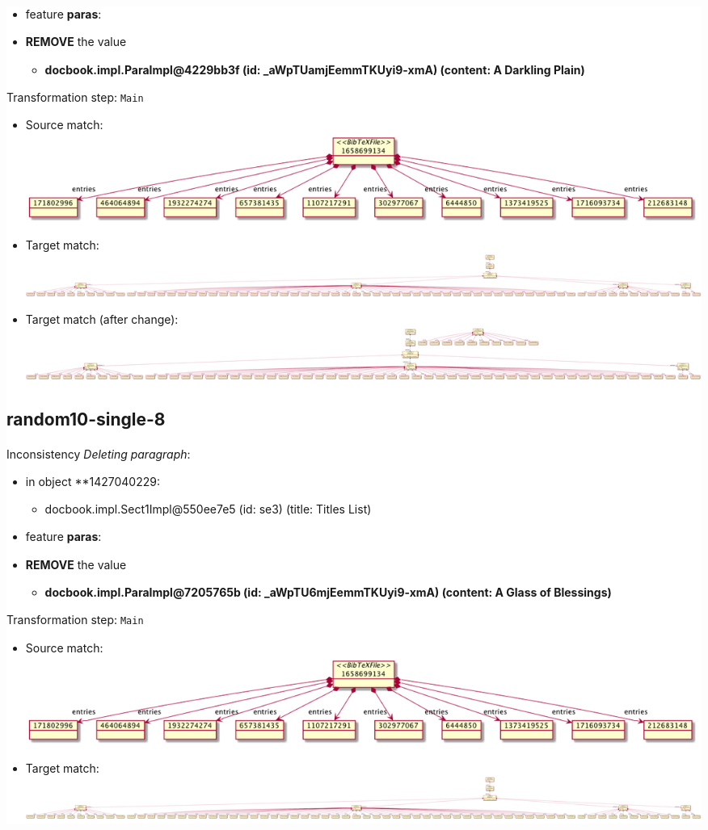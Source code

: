 * feature **paras**:

* **REMOVE** the value 

	* **docbook.impl.ParaImpl@4229bb3f (id: _aWpTUamjEemmTKUyi9-xmA) (content: A Darkling Plain)**

Transformation step: `Main`

* Source match: ![source match](./random10-single-8_in.png)

* Target match: ![target match](./random10-single-8_out.png)

* Target match (after change): ![target match](./random10-single-8_out_post.png)

## random10-single-8

Inconsistency *Deleting paragraph*:

* in object **1427040229:

	* docbook.impl.Sect1Impl@550ee7e5 (id: se3) (title: Titles List) 

* feature **paras**:

* **REMOVE** the value 

	* **docbook.impl.ParaImpl@7205765b (id: _aWpTU6mjEemmTKUyi9-xmA) (content: A Glass of Blessings)**

Transformation step: `Main`

* Source match: ![source match](./random10-single-8_in.png)

* Target match: ![target match](./random10-single-8_out.png)
